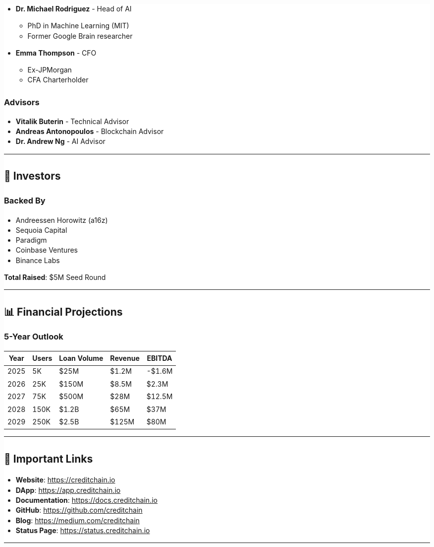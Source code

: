 - **Dr. Michael Rodriguez** - Head of AI
  - PhD in Machine Learning (MIT)
  - Former Google Brain researcher

- **Emma Thompson** - CFO
  - Ex-JPMorgan
  - CFA Charterholder

### Advisors

- **Vitalik Buterin** - Technical Advisor
- **Andreas Antonopoulos** - Blockchain Advisor
- **Dr. Andrew Ng** - AI Advisor

---

## 💼 Investors

### Backed By

- Andreessen Horowitz (a16z)
- Sequoia Capital
- Paradigm
- Coinbase Ventures
- Binance Labs

**Total Raised**: $5M Seed Round

---

## 📊 Financial Projections

### 5-Year Outlook

| Year | Users | Loan Volume | Revenue | EBITDA |
|------|-------|-------------|---------|--------|
| 2025 | 5K | $25M | $1.2M | -$1.6M |
| 2026 | 25K | $150M | $8.5M | $2.3M |
| 2027 | 75K | $500M | $28M | $12.5M |
| 2028 | 150K | $1.2B | $65M | $37M |
| 2029 | 250K | $2.5B | $125M | $80M |

---

## 🔗 Important Links

- **Website**: https://creditchain.io
- **DApp**: https://app.creditchain.io
- **Documentation**: https://docs.creditchain.io
- **GitHub**: https://github.com/creditchain
- **Blog**: https://medium.com/creditchain
- **Status Page**: https://status.creditchain.io

---